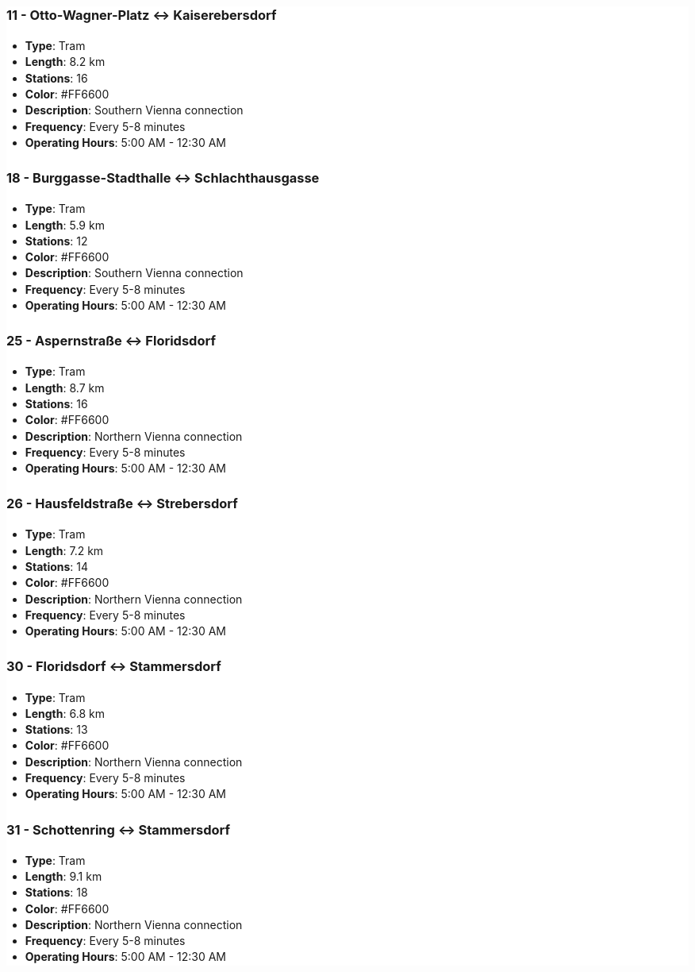 ### 11 - Otto-Wagner-Platz ↔ Kaiserebersdorf
- **Type**: Tram
- **Length**: 8.2 km
- **Stations**: 16
- **Color**: #FF6600
- **Description**: Southern Vienna connection
- **Frequency**: Every 5-8 minutes
- **Operating Hours**: 5:00 AM - 12:30 AM

### 18 - Burggasse-Stadthalle ↔ Schlachthausgasse
- **Type**: Tram
- **Length**: 5.9 km
- **Stations**: 12
- **Color**: #FF6600
- **Description**: Southern Vienna connection
- **Frequency**: Every 5-8 minutes
- **Operating Hours**: 5:00 AM - 12:30 AM

### 25 - Aspernstraße ↔ Floridsdorf
- **Type**: Tram
- **Length**: 8.7 km
- **Stations**: 16
- **Color**: #FF6600
- **Description**: Northern Vienna connection
- **Frequency**: Every 5-8 minutes
- **Operating Hours**: 5:00 AM - 12:30 AM

### 26 - Hausfeldstraße ↔ Strebersdorf
- **Type**: Tram
- **Length**: 7.2 km
- **Stations**: 14
- **Color**: #FF6600
- **Description**: Northern Vienna connection
- **Frequency**: Every 5-8 minutes
- **Operating Hours**: 5:00 AM - 12:30 AM

### 30 - Floridsdorf ↔ Stammersdorf
- **Type**: Tram
- **Length**: 6.8 km
- **Stations**: 13
- **Color**: #FF6600
- **Description**: Northern Vienna connection
- **Frequency**: Every 5-8 minutes
- **Operating Hours**: 5:00 AM - 12:30 AM

### 31 - Schottenring ↔ Stammersdorf
- **Type**: Tram
- **Length**: 9.1 km
- **Stations**: 18
- **Color**: #FF6600
- **Description**: Northern Vienna connection
- **Frequency**: Every 5-8 minutes
- **Operating Hours**: 5:00 AM - 12:30 AM
